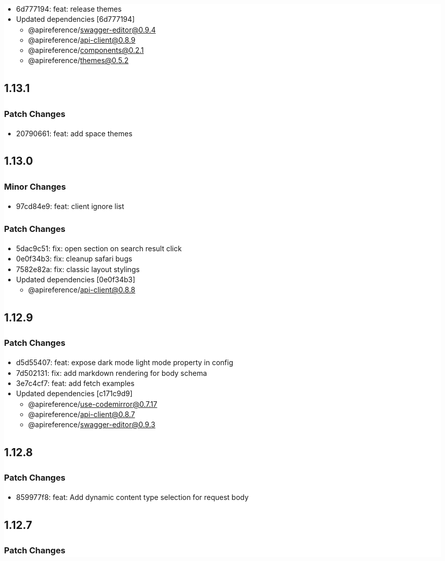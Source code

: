 - 6d777194: feat: release themes
- Updated dependencies [6d777194]
  - @apireference/swagger-editor@0.9.4
  - @apireference/api-client@0.8.9
  - @apireference/components@0.2.1
  - @apireference/themes@0.5.2

## 1.13.1

### Patch Changes

- 20790661: feat: add space themes

## 1.13.0

### Minor Changes

- 97cd84e9: feat: client ignore list

### Patch Changes

- 5dac9c51: fix: open section on search result click
- 0e0f34b3: fix: cleanup safari bugs
- 7582e82a: fix: classic layout stylings
- Updated dependencies [0e0f34b3]
  - @apireference/api-client@0.8.8

## 1.12.9

### Patch Changes

- d5d55407: feat: expose dark mode light mode property in config
- 7d502131: fix: add markdown rendering for body schema
- 3e7c4cf7: feat: add fetch examples
- Updated dependencies [c171c9d9]
  - @apireference/use-codemirror@0.7.17
  - @apireference/api-client@0.8.7
  - @apireference/swagger-editor@0.9.3

## 1.12.8

### Patch Changes

- 859977f8: feat: Add dynamic content type selection for request body

## 1.12.7

### Patch Changes
